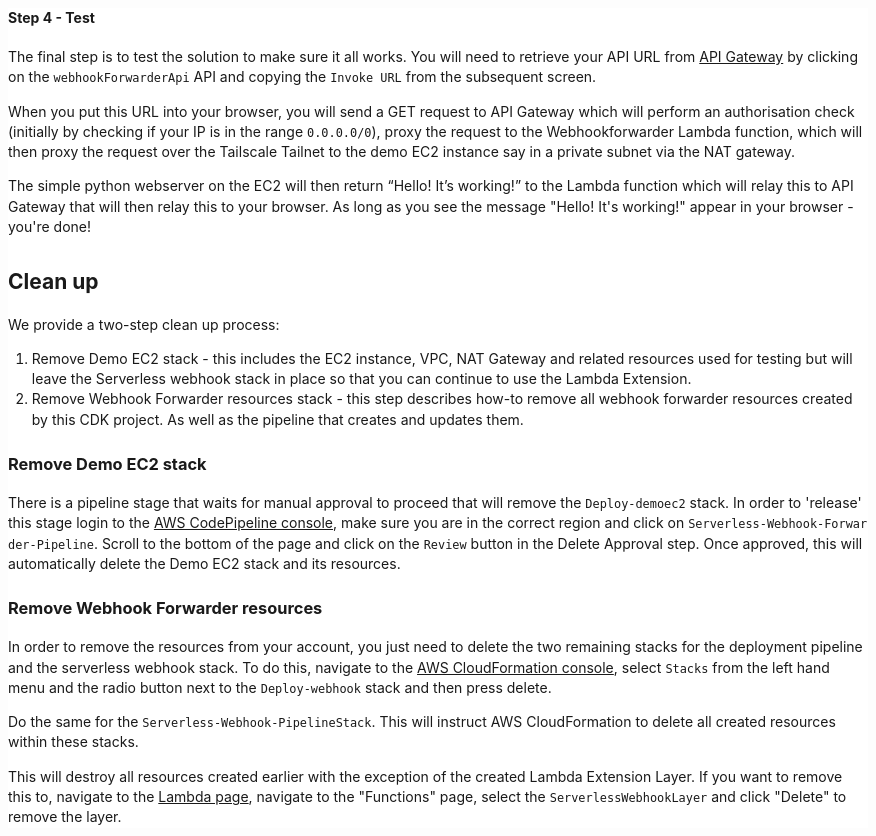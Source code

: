 #### Step 4 - Test

The final step is to test the solution to make sure it all works.  You will
need to retrieve your API URL from [API
Gateway](https://console.aws.amazon.com/apigateway/home) by clicking on the
`webhookForwarderApi` API and copying the `Invoke URL` from the subsequent
screen.

When you put this URL into your browser, you will send a GET request to API
Gateway which will perform an authorisation check (initially by checking if
your IP is in the range `0.0.0.0/0`), proxy the request to the Webhookforwarder
Lambda function, which will then proxy the request over the Tailscale Tailnet
to the demo EC2 instance say in a private subnet via the NAT gateway.

The simple python webserver on the EC2 will then return “Hello! It’s working!”
to the Lambda function which will relay this to API Gateway that will then
relay this to your browser.  As long as you see the message
"Hello! It's working!" appear in your browser - you're done!

## Clean up

We provide a two-step clean up process:

1. Remove Demo EC2 stack - this includes the EC2 instance, VPC, NAT
   Gateway and related resources used for testing but will leave the Serverless
   webhook stack in place so that you can continue to use the Lambda Extension.
2. Remove Webhook Forwarder resources stack - this step describes how-to remove
   all webhook forwarder resources created by this CDK project. As well as the
   pipeline that creates and updates them.

### Remove Demo EC2 stack

There is a pipeline stage that waits for manual approval to proceed that will
remove the `Deploy-demoec2` stack.  In order to 'release' this stage login to
the [AWS CodePipeline
console](https://console.aws.amazon.com/codesuite/codepipeline/pipelines/),
make sure you are in the correct region and click on
`Serverless-Webhook-Forwarder-Pipeline`.  Scroll to the bottom of the page and
click on the `Review` button in the Delete Approval step. Once approved, this
will automatically delete the Demo EC2 stack and its resources.

### Remove Webhook Forwarder resources

In order to remove the resources from your account, you just need to delete the
two remaining stacks for the deployment pipeline and the serverless webhook
stack. To do this, navigate to the [AWS CloudFormation
console](https://console.aws.amazon.com/cloudformation/), select `Stacks` from
the left hand menu and the radio button next to the
`Deploy-webhook` stack and then press delete.

Do the same for the `Serverless-Webhook-PipelineStack`. This will instruct AWS
CloudFormation to delete all created resources within these stacks.

This will destroy all resources created earlier with the exception of the
created Lambda Extension Layer.  If you want to remove this to, navigate to the
[Lambda page](https://console.aws.amazon.com/lambda/home/), navigate to the
"Functions" page, select the `ServerlessWebhookLayer` and click "Delete" to
remove the layer.
